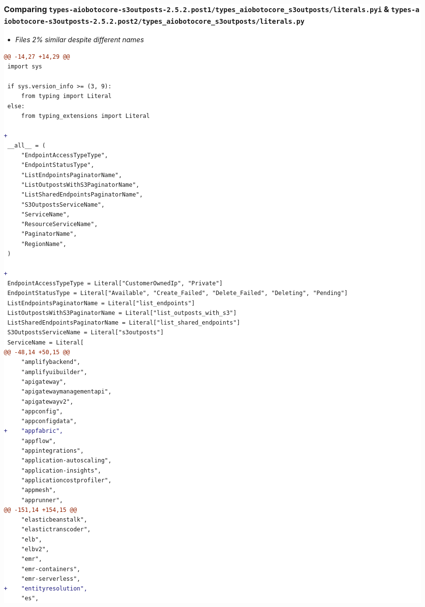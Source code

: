 ### Comparing `types-aiobotocore-s3outposts-2.5.2.post1/types_aiobotocore_s3outposts/literals.pyi` & `types-aiobotocore-s3outposts-2.5.2.post2/types_aiobotocore_s3outposts/literals.py`

 * *Files 2% similar despite different names*

```diff
@@ -14,27 +14,29 @@
 import sys
 
 if sys.version_info >= (3, 9):
     from typing import Literal
 else:
     from typing_extensions import Literal
 
+
 __all__ = (
     "EndpointAccessTypeType",
     "EndpointStatusType",
     "ListEndpointsPaginatorName",
     "ListOutpostsWithS3PaginatorName",
     "ListSharedEndpointsPaginatorName",
     "S3OutpostsServiceName",
     "ServiceName",
     "ResourceServiceName",
     "PaginatorName",
     "RegionName",
 )
 
+
 EndpointAccessTypeType = Literal["CustomerOwnedIp", "Private"]
 EndpointStatusType = Literal["Available", "Create_Failed", "Delete_Failed", "Deleting", "Pending"]
 ListEndpointsPaginatorName = Literal["list_endpoints"]
 ListOutpostsWithS3PaginatorName = Literal["list_outposts_with_s3"]
 ListSharedEndpointsPaginatorName = Literal["list_shared_endpoints"]
 S3OutpostsServiceName = Literal["s3outposts"]
 ServiceName = Literal[
@@ -48,14 +50,15 @@
     "amplifybackend",
     "amplifyuibuilder",
     "apigateway",
     "apigatewaymanagementapi",
     "apigatewayv2",
     "appconfig",
     "appconfigdata",
+    "appfabric",
     "appflow",
     "appintegrations",
     "application-autoscaling",
     "application-insights",
     "applicationcostprofiler",
     "appmesh",
     "apprunner",
@@ -151,14 +154,15 @@
     "elasticbeanstalk",
     "elastictranscoder",
     "elb",
     "elbv2",
     "emr",
     "emr-containers",
     "emr-serverless",
+    "entityresolution",
     "es",
```